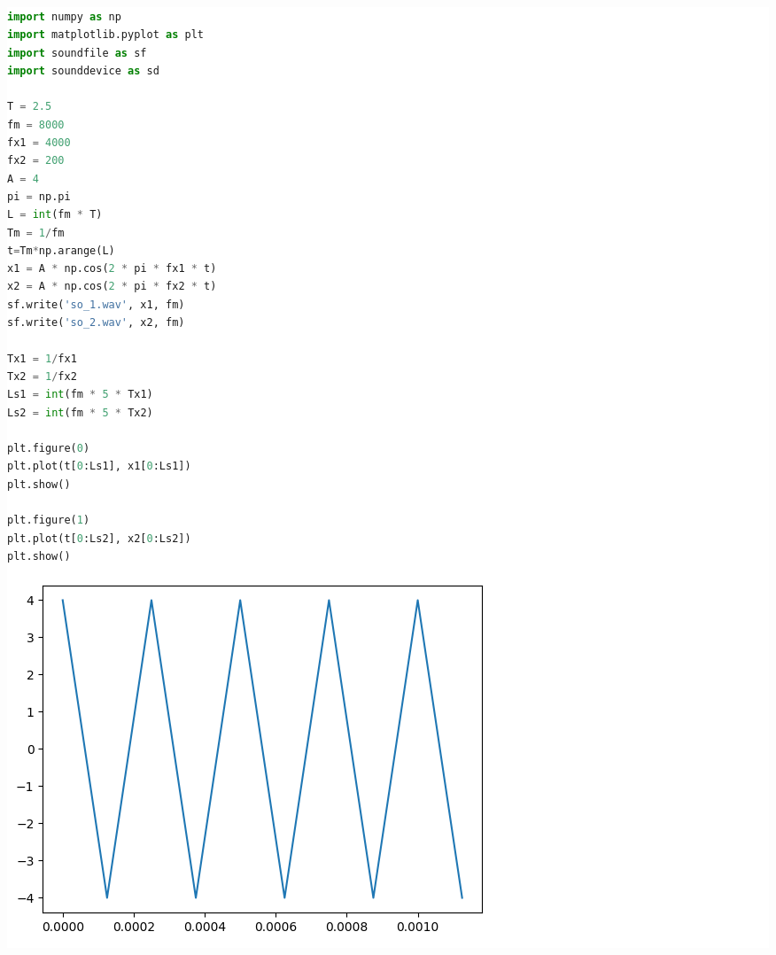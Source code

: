 ```python
import numpy as np
import matplotlib.pyplot as plt
import soundfile as sf
import sounddevice as sd

T = 2.5
fm = 8000
fx1 = 4000
fx2 = 200
A = 4
pi = np.pi
L = int(fm * T)
Tm = 1/fm
t=Tm*np.arange(L) 
x1 = A * np.cos(2 * pi * fx1 * t)
x2 = A * np.cos(2 * pi * fx2 * t)
sf.write('so_1.wav', x1, fm)
sf.write('so_2.wav', x2, fm)

Tx1 = 1/fx1
Tx2 = 1/fx2
Ls1 = int(fm * 5 * Tx1)
Ls2 = int(fm * 5 * Tx2)

plt.figure(0)                             
plt.plot(t[0:Ls1], x1[0:Ls1])             
plt.show()                                

plt.figure(1)                             
plt.plot(t[0:Ls2], x2[0:Ls2])              
plt.show() 
```
![Periode 1](img/1.1.png)